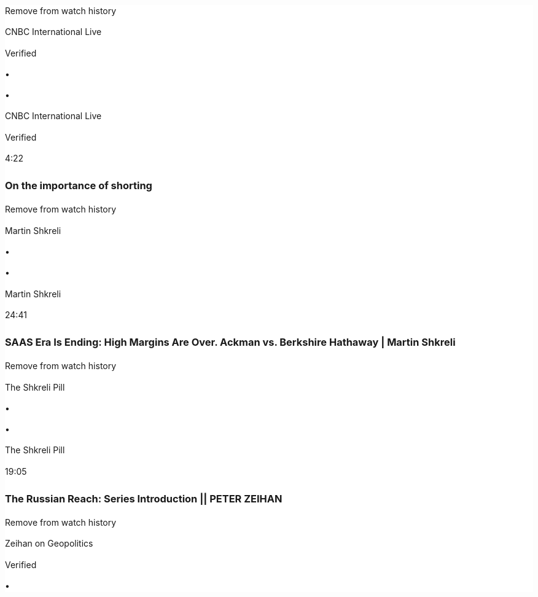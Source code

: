 Remove from watch history

CNBC International Live

Verified

•

•



CNBC International Live

Verified



4:22

### On the importance of shorting

Remove from watch history

Martin Shkreli

•

•



Martin Shkreli



24:41

### SAAS Era Is Ending: High Margins Are Over. Ackman vs. Berkshire Hathaway | Martin Shkreli

Remove from watch history

The Shkreli Pill

•

•



The Shkreli Pill



19:05

### The Russian Reach: Series Introduction || PETER ZEIHAN

Remove from watch history

Zeihan on Geopolitics

Verified

•
